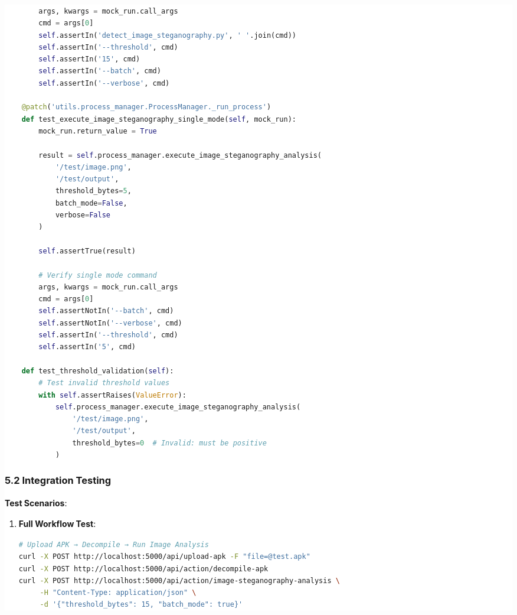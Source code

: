 ```python
        args, kwargs = mock_run.call_args
        cmd = args[0]
        self.assertIn('detect_image_steganography.py', ' '.join(cmd))
        self.assertIn('--threshold', cmd)
        self.assertIn('15', cmd)
        self.assertIn('--batch', cmd)
        self.assertIn('--verbose', cmd)
    
    @patch('utils.process_manager.ProcessManager._run_process')
    def test_execute_image_steganography_single_mode(self, mock_run):
        mock_run.return_value = True
        
        result = self.process_manager.execute_image_steganography_analysis(
            '/test/image.png',
            '/test/output',
            threshold_bytes=5,
            batch_mode=False,
            verbose=False
        )
        
        self.assertTrue(result)
        
        # Verify single mode command
        args, kwargs = mock_run.call_args
        cmd = args[0]
        self.assertNotIn('--batch', cmd)
        self.assertNotIn('--verbose', cmd)
        self.assertIn('--threshold', cmd)
        self.assertIn('5', cmd)
    
    def test_threshold_validation(self):
        # Test invalid threshold values
        with self.assertRaises(ValueError):
            self.process_manager.execute_image_steganography_analysis(
                '/test/image.png',
                '/test/output',
                threshold_bytes=0  # Invalid: must be positive
            )
```

### **5.2 Integration Testing**

**Test Scenarios**:

1. **Full Workflow Test**:
   ```bash
   # Upload APK → Decompile → Run Image Analysis
   curl -X POST http://localhost:5000/api/upload-apk -F "file=@test.apk"
   curl -X POST http://localhost:5000/api/action/decompile-apk
   curl -X POST http://localhost:5000/api/action/image-steganography-analysis \
        -H "Content-Type: application/json" \
        -d '{"threshold_bytes": 15, "batch_mode": true}'
   ```

